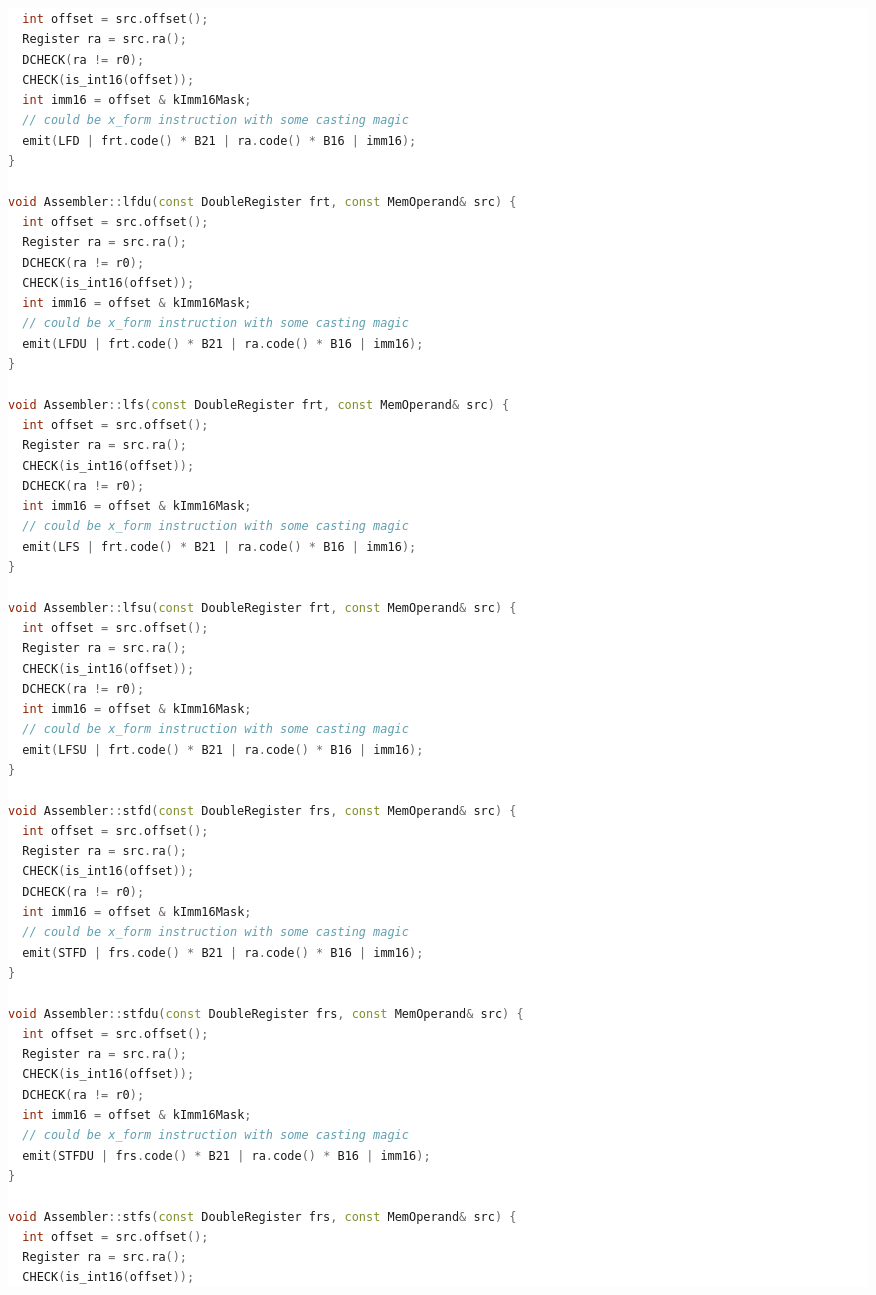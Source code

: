 ```cpp
  int offset = src.offset();
  Register ra = src.ra();
  DCHECK(ra != r0);
  CHECK(is_int16(offset));
  int imm16 = offset & kImm16Mask;
  // could be x_form instruction with some casting magic
  emit(LFD | frt.code() * B21 | ra.code() * B16 | imm16);
}

void Assembler::lfdu(const DoubleRegister frt, const MemOperand& src) {
  int offset = src.offset();
  Register ra = src.ra();
  DCHECK(ra != r0);
  CHECK(is_int16(offset));
  int imm16 = offset & kImm16Mask;
  // could be x_form instruction with some casting magic
  emit(LFDU | frt.code() * B21 | ra.code() * B16 | imm16);
}

void Assembler::lfs(const DoubleRegister frt, const MemOperand& src) {
  int offset = src.offset();
  Register ra = src.ra();
  CHECK(is_int16(offset));
  DCHECK(ra != r0);
  int imm16 = offset & kImm16Mask;
  // could be x_form instruction with some casting magic
  emit(LFS | frt.code() * B21 | ra.code() * B16 | imm16);
}

void Assembler::lfsu(const DoubleRegister frt, const MemOperand& src) {
  int offset = src.offset();
  Register ra = src.ra();
  CHECK(is_int16(offset));
  DCHECK(ra != r0);
  int imm16 = offset & kImm16Mask;
  // could be x_form instruction with some casting magic
  emit(LFSU | frt.code() * B21 | ra.code() * B16 | imm16);
}

void Assembler::stfd(const DoubleRegister frs, const MemOperand& src) {
  int offset = src.offset();
  Register ra = src.ra();
  CHECK(is_int16(offset));
  DCHECK(ra != r0);
  int imm16 = offset & kImm16Mask;
  // could be x_form instruction with some casting magic
  emit(STFD | frs.code() * B21 | ra.code() * B16 | imm16);
}

void Assembler::stfdu(const DoubleRegister frs, const MemOperand& src) {
  int offset = src.offset();
  Register ra = src.ra();
  CHECK(is_int16(offset));
  DCHECK(ra != r0);
  int imm16 = offset & kImm16Mask;
  // could be x_form instruction with some casting magic
  emit(STFDU | frs.code() * B21 | ra.code() * B16 | imm16);
}

void Assembler::stfs(const DoubleRegister frs, const MemOperand& src) {
  int offset = src.offset();
  Register ra = src.ra();
  CHECK(is_int16(offset));
```